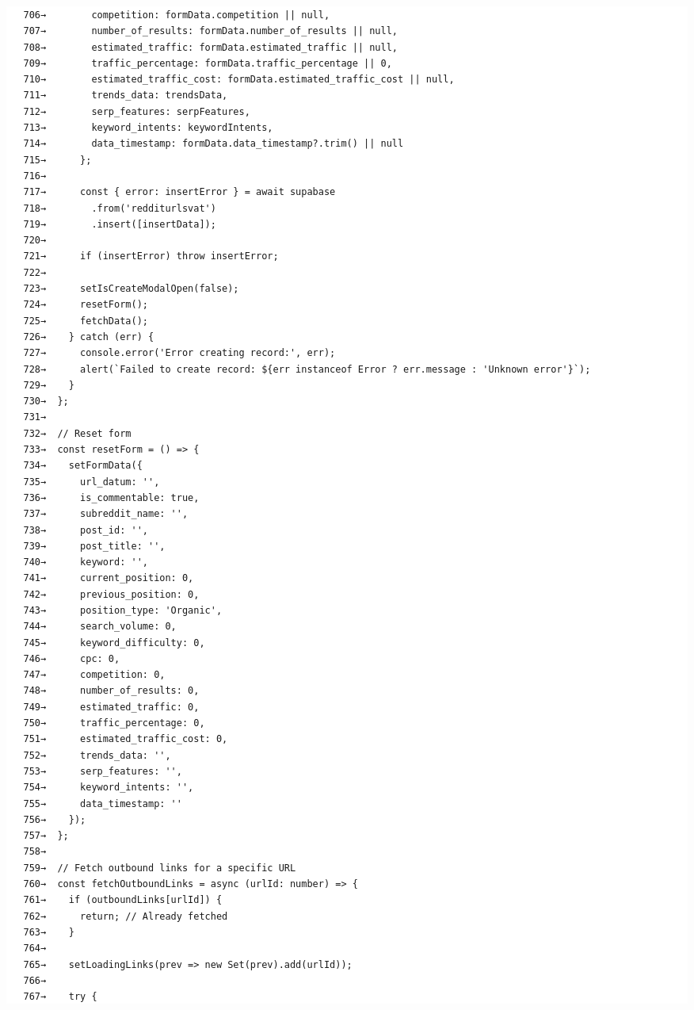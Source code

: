 ```
   706→        competition: formData.competition || null,
   707→        number_of_results: formData.number_of_results || null,
   708→        estimated_traffic: formData.estimated_traffic || null,
   709→        traffic_percentage: formData.traffic_percentage || 0,
   710→        estimated_traffic_cost: formData.estimated_traffic_cost || null,
   711→        trends_data: trendsData,
   712→        serp_features: serpFeatures,
   713→        keyword_intents: keywordIntents,
   714→        data_timestamp: formData.data_timestamp?.trim() || null
   715→      };
   716→      
   717→      const { error: insertError } = await supabase
   718→        .from('redditurlsvat')
   719→        .insert([insertData]);
   720→        
   721→      if (insertError) throw insertError;
   722→      
   723→      setIsCreateModalOpen(false);
   724→      resetForm();
   725→      fetchData();
   726→    } catch (err) {
   727→      console.error('Error creating record:', err);
   728→      alert(`Failed to create record: ${err instanceof Error ? err.message : 'Unknown error'}`);
   729→    }
   730→  };
   731→
   732→  // Reset form
   733→  const resetForm = () => {
   734→    setFormData({
   735→      url_datum: '',
   736→      is_commentable: true,
   737→      subreddit_name: '',
   738→      post_id: '',
   739→      post_title: '',
   740→      keyword: '',
   741→      current_position: 0,
   742→      previous_position: 0,
   743→      position_type: 'Organic',
   744→      search_volume: 0,
   745→      keyword_difficulty: 0,
   746→      cpc: 0,
   747→      competition: 0,
   748→      number_of_results: 0,
   749→      estimated_traffic: 0,
   750→      traffic_percentage: 0,
   751→      estimated_traffic_cost: 0,
   752→      trends_data: '',
   753→      serp_features: '',
   754→      keyword_intents: '',
   755→      data_timestamp: ''
   756→    });
   757→  };
   758→
   759→  // Fetch outbound links for a specific URL
   760→  const fetchOutboundLinks = async (urlId: number) => {
   761→    if (outboundLinks[urlId]) {
   762→      return; // Already fetched
   763→    }
   764→
   765→    setLoadingLinks(prev => new Set(prev).add(urlId));
   766→    
   767→    try {
```